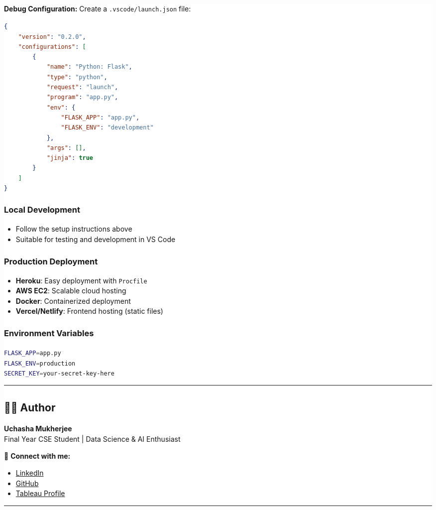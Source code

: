 **Debug Configuration:**
Create a `.vscode/launch.json` file:
```json
{
    "version": "0.2.0",
    "configurations": [
        {
            "name": "Python: Flask",
            "type": "python",
            "request": "launch",
            "program": "app.py",
            "env": {
                "FLASK_APP": "app.py",
                "FLASK_ENV": "development"
            },
            "args": [],
            "jinja": true
        }
    ]
}
```

### Local Development
- Follow the setup instructions above
- Suitable for testing and development in VS Code

### Production Deployment
- **Heroku**: Easy deployment with `Procfile`
- **AWS EC2**: Scalable cloud hosting
- **Docker**: Containerized deployment
- **Vercel/Netlify**: Frontend hosting (static files)

### Environment Variables
```bash
FLASK_APP=app.py
FLASK_ENV=production
SECRET_KEY=your-secret-key-here
```

---

## 🙋‍♀️ Author

**Uchasha Mukherjee**  
Final Year CSE Student | Data Science & AI Enthusiast

🔗 **Connect with me:**
- [LinkedIn](https://www.linkedin.com/in/uchasha-mukherjee/)
- [GitHub](https://github.com/uchasha2825)
- [Tableau Profile](https://public.tableau.com/app/profile/uchasha.mukherjee/vizzes)

---
